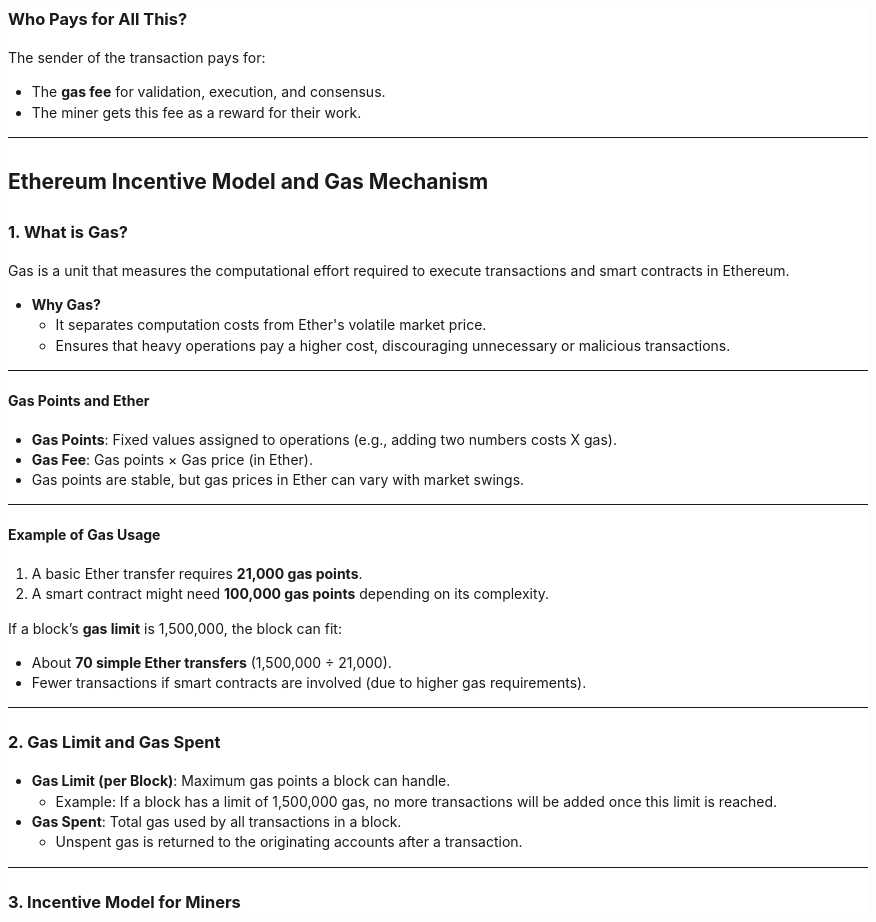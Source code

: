 ### **Who Pays for All This?**

The sender of the transaction pays for:

- The **gas fee** for validation, execution, and consensus.
- The miner gets this fee as a reward for their work.

---

## **Ethereum Incentive Model and Gas Mechanism**


### **1. What is Gas?**

Gas is a unit that measures the computational effort required to execute transactions and smart contracts in Ethereum.

- **Why Gas?**
    - It separates computation costs from Ether's volatile market price.
    - Ensures that heavy operations pay a higher cost, discouraging unnecessary or malicious transactions.

---

#### **Gas Points and Ether**

- **Gas Points**: Fixed values assigned to operations (e.g., adding two numbers costs X gas).
- **Gas Fee**: Gas points × Gas price (in Ether).
- Gas points are stable, but gas prices in Ether can vary with market swings.

---

#### **Example of Gas Usage**

1. A basic Ether transfer requires **21,000 gas points**.
2. A smart contract might need **100,000 gas points** depending on its complexity.

If a block’s **gas limit** is 1,500,000, the block can fit:

- About **70 simple Ether transfers** (1,500,000 ÷ 21,000).
- Fewer transactions if smart contracts are involved (due to higher gas requirements).

---

### **2. Gas Limit and Gas Spent**

- **Gas Limit (per Block)**: Maximum gas points a block can handle.
    - Example: If a block has a limit of 1,500,000 gas, no more transactions will be added once this limit is reached.
- **Gas Spent**: Total gas used by all transactions in a block.
    - Unspent gas is returned to the originating accounts after a transaction.

---

### **3. Incentive Model for Miners**
